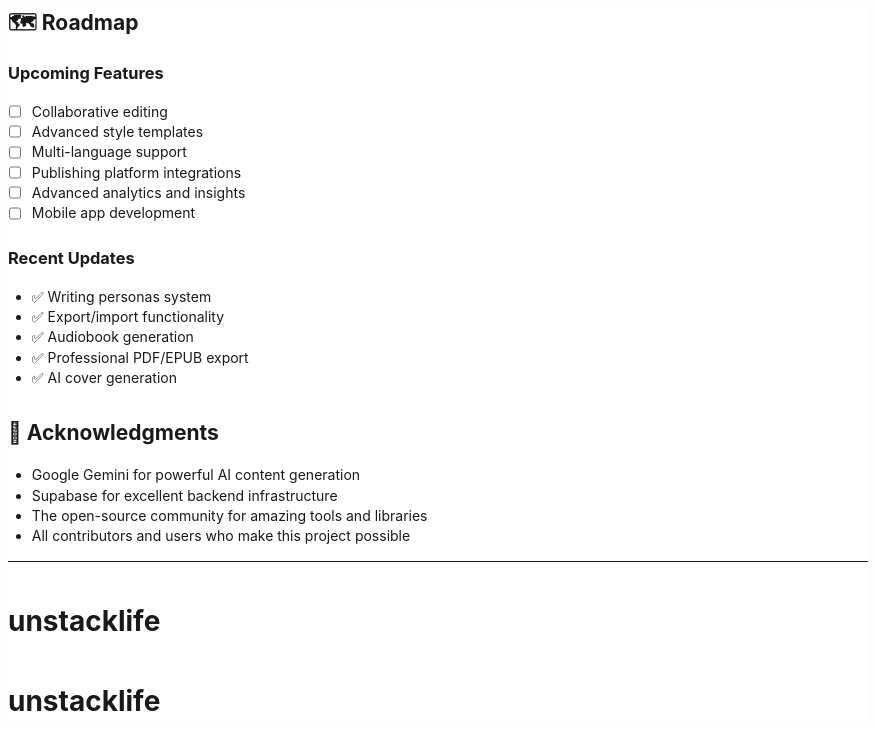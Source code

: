## 🗺️ Roadmap

### Upcoming Features
- [ ] Collaborative editing
- [ ] Advanced style templates
- [ ] Multi-language support
- [ ] Publishing platform integrations
- [ ] Advanced analytics and insights
- [ ] Mobile app development

### Recent Updates
- ✅ Writing personas system
- ✅ Export/import functionality
- ✅ Audiobook generation
- ✅ Professional PDF/EPUB export
- ✅ AI cover generation

## 🙏 Acknowledgments

- Google Gemini for powerful AI content generation
- Supabase for excellent backend infrastructure
- The open-source community for amazing tools and libraries
- All contributors and users who make this project possible

---
# unstacklife
# unstacklife
